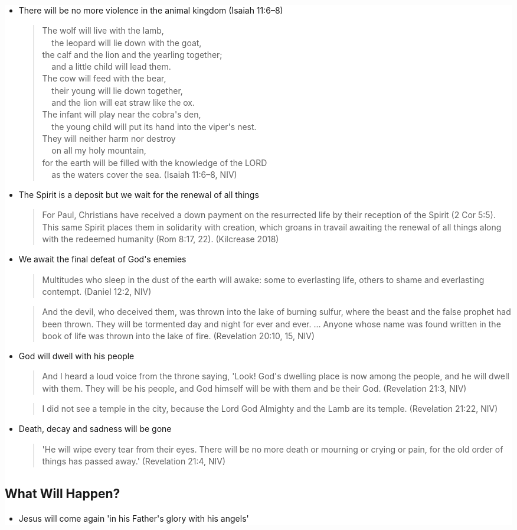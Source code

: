 * There will be no more violence in the animal kingdom (Isaiah 11:6&ndash;8)

  > The wolf will live with the lamb,  
  > &nbsp;&nbsp;&nbsp;&nbsp;the leopard will lie down with the goat,  
  > the calf and the lion and the yearling together;  
  > &nbsp;&nbsp;&nbsp;&nbsp;and a little child will lead them.  
  > The cow will feed with the bear,  
  > &nbsp;&nbsp;&nbsp;&nbsp;their young will lie down together,  
  > &nbsp;&nbsp;&nbsp;&nbsp;and the lion will eat straw like the ox.  
  > The infant will play near the cobra's den,  
  > &nbsp;&nbsp;&nbsp;&nbsp;the young child will put its hand into the viper's nest.  
  > They will neither harm nor destroy  
  > &nbsp;&nbsp;&nbsp;&nbsp;on all my holy mountain,  
  > for the earth will be filled with the knowledge of the LORD  
  > &nbsp;&nbsp;&nbsp;&nbsp;as the waters cover the sea. (Isaiah 11:6&ndash;8, NIV)

* The Spirit is a deposit but we wait for the renewal of all things

  > For Paul, Christians have received a down payment on the resurrected life by
  > their reception of the Spirit (2 Cor 5:5). This same Spirit places them in
  > solidarity with creation, which groans in travail awaiting the renewal of
  > all things along with the redeemed humanity (Rom 8:17, 22). (Kilcrease 2018)


* We await the final defeat of God's enemies

  > Multitudes who sleep in the dust of the earth will awake: some to
  > everlasting life, others to shame and everlasting contempt. (Daniel 12:2,
  > NIV)

  > And the devil, who deceived them, was thrown into the lake of burning
  > sulfur, where the beast and the false prophet had been thrown. They will be
  > tormented day and night for ever and ever. &hellip; Anyone whose name was
  > found written in the book of life was thrown into the lake of fire.
  > (Revelation 20:10, 15, NIV)

* God will dwell with his people

  > And I heard a loud voice from the throne saying, 'Look! God's dwelling place
  > is now among the people, and he will dwell with them. They will be his
  > people, and God himself will be with them and be their God. (Revelation
  > 21:3, NIV)

  > I did not see a temple in the city, because the Lord God Almighty and the
  > Lamb are its temple. (Revelation 21:22, NIV)

* Death, decay and sadness will be gone

  > 'He will wipe every tear from their eyes. There will be no more death or
  > mourning or crying or pain, for the old order of things has passed away.'
  > (Revelation 21:4, NIV)


## What Will Happen?

* Jesus will come again 'in his Father's glory with his angels'
